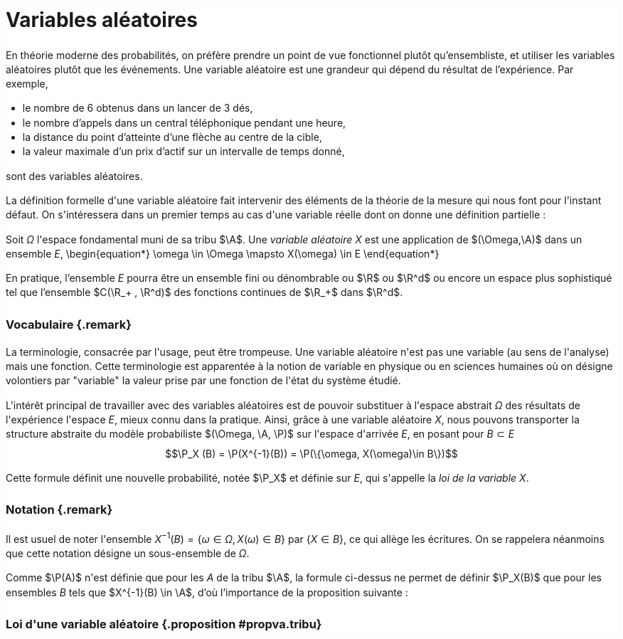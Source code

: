 # Variables aléatoires

En théorie moderne des probabilités, on préfère prendre un point de vue fonctionnel plutôt qu’ensembliste, et utiliser les variables aléatoires plutôt que les événements. Une variable aléatoire est une grandeur qui dépend du résultat de l’expérience. Par exemple,

 * le nombre de 6 obtenus dans un lancer de 3 dés,
 * le nombre d’appels dans un central téléphonique pendant une heure,
 * la distance du point d’atteinte d’une flèche au centre de la cible,
 * la valeur maximale d’un prix d’actif sur un intervalle de temps donné,
 
sont des variables aléatoires.

La définition formelle d'une variable aléatoire fait intervenir des éléments de la théorie de la mesure qui nous font pour l'instant défaut. On s'intéressera dans un premier temps au cas d'une variable réelle dont on donne une définition partielle : 

Soit $\Omega$ l'espace fondamental muni de sa tribu $\A$. Une *variable aléatoire* $X$ est une application de $(\Omega,\A)$ dans un ensemble $E$,
\begin{equation*}
\omega \in \Omega \mapsto X(\omega) \in E
\end{equation*}

En pratique, l’ensemble $E$ pourra être un ensemble fini ou dénombrable ou $\R$ ou $\R^d$ ou encore un espace plus sophistiqué tel que l’ensemble $C(\R_+ , \R^d)$ des fonctions continues de $\R_+$ dans $\R^d$.

### Vocabulaire {.remark}
La terminologie, consacrée par l'usage, peut être trompeuse. Une variable aléatoire n'est pas une variable (au sens de l'analyse) mais une fonction. Cette terminologie est apparentée à la notion de variable en physique ou en sciences humaines où on désigne volontiers par "variable" la valeur prise par une fonction de l'état du système étudié.

L'intérêt principal de travailler avec des variables aléatoires est de pouvoir substituer à l'espace abstrait $\Omega$ des résultats de l'expérience l'espace $E$, mieux connu dans la pratique. Ainsi, grâce à une variable aléatoire $X$, nous pouvons transporter la structure abstraite du modèle probabiliste $(\Omega, \A, \P)$ sur l'espace d'arrivée $E$, en posant pour $B \subset E$
$$\P_X (B) = \P(X^{-1}(B)) = \P(\{\omega, X(\omega)\in B\})$$

Cette formule définit une nouvelle probabilité, notée $\P_X$ et définie sur $E$, qui s'appelle la *loi de la variable* $X$.

### Notation {.remark}
Il est usuel de noter l'ensemble $X^{-1}(B) = \{\omega \in \Omega, X(\omega) \in B\}$ par $\{X \in B\}$, ce qui allège les écritures. On se rappelera néanmoins que cette notation désigne un sous-ensemble de $\Omega$.

Comme $\P(A)$ n'est définie que pour les $A$ de la tribu $\A$, la formule ci-dessus ne permet de définir $\P_X(B)$ que pour les ensembles $B$ tels que $X^{-1}(B) \in \A$, d’où l’importance de la proposition suivante :

### Loi d'une variable aléatoire {.proposition #propva.tribu}
